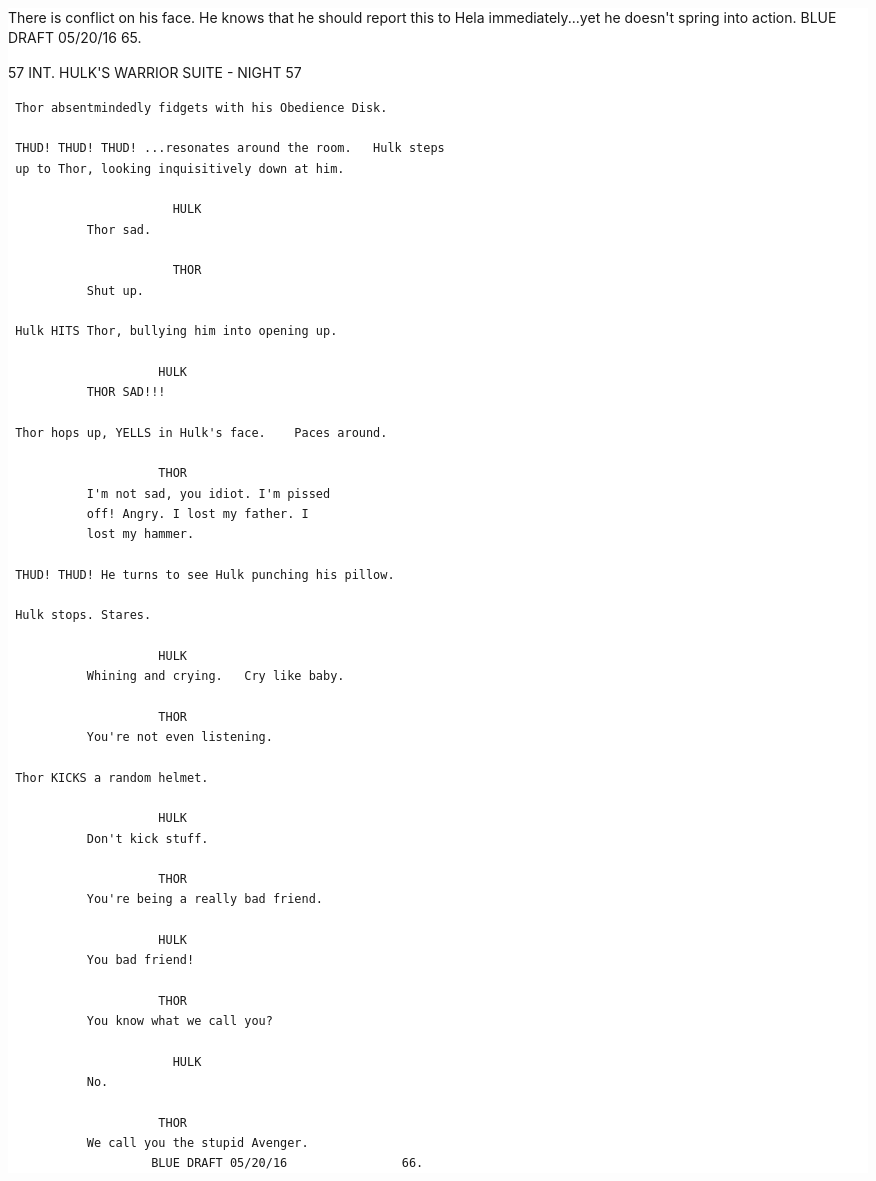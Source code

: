 There is conflict on his face. He knows that he should report
this to Hela immediately...yet he doesn't spring into action.
                            BLUE DRAFT 05/20/16                65.


57   INT. HULK'S WARRIOR SUITE - NIGHT                              57

     Thor absentmindedly fidgets with his Obedience Disk.

     THUD! THUD! THUD! ...resonates around the room.   Hulk steps
     up to Thor, looking inquisitively down at him.

                           HULK
               Thor sad.

                           THOR
               Shut up.

     Hulk HITS Thor, bullying him into opening up.

                         HULK
               THOR SAD!!!

     Thor hops up, YELLS in Hulk's face.    Paces around.

                         THOR
               I'm not sad, you idiot. I'm pissed
               off! Angry. I lost my father. I
               lost my hammer.

     THUD! THUD! He turns to see Hulk punching his pillow.

     Hulk stops. Stares.

                         HULK
               Whining and crying.   Cry like baby.

                         THOR
               You're not even listening.

     Thor KICKS a random helmet.

                         HULK
               Don't kick stuff.

                         THOR
               You're being a really bad friend.

                         HULK
               You bad friend!

                         THOR
               You know what we call you?

                           HULK
               No.

                         THOR
               We call you the stupid Avenger.
                        BLUE DRAFT 05/20/16                66.
